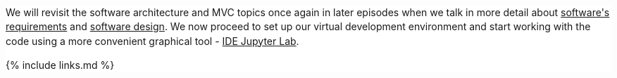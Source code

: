 We will revisit the software architecture and MVC topics once again in later episodes
when we talk in more detail about 
[software's requirements](../31-software-requirements/index.html)
and [software design](../32-software-design/index.html).
We now proceed to set up our virtual development environment
and start working with the code using a more convenient graphical tool -
[IDE Jupyter Lab](https://jupyter.org/).

{% include links.md %}

